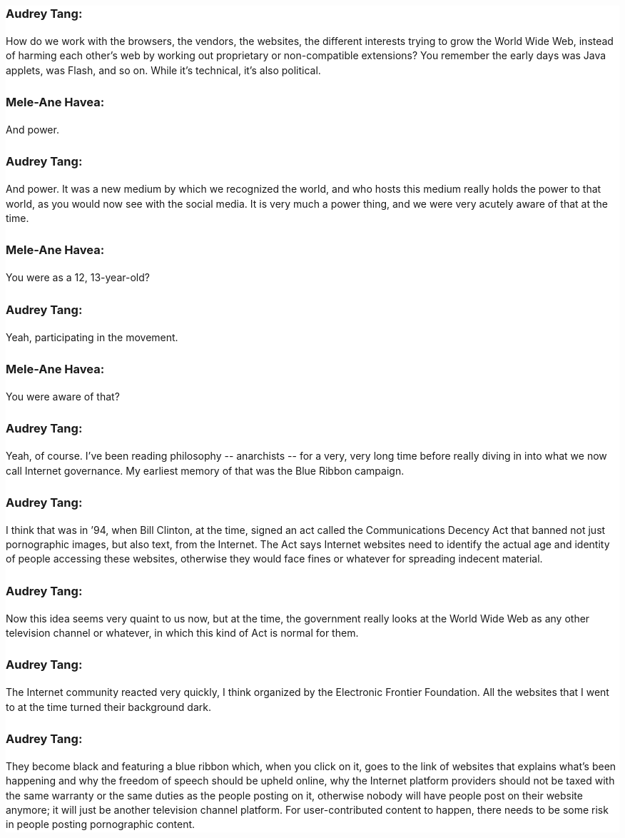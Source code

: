 ### Audrey Tang:
How do we work with the browsers, the vendors, the websites, the different interests trying to grow the World Wide Web, instead of harming each other’s web by working out proprietary or non-compatible extensions? You remember the early days was Java applets, was Flash, and so on. While it’s technical, it’s also political.

### Mele-Ane Havea:
And power.

### Audrey Tang:
And power. It was a new medium by which we recognized the world, and who hosts this medium really holds the power to that world, as you would now see with the social media. It is very much a power thing, and we were very acutely aware of that at the time.

### Mele-Ane Havea:
You were as a 12, 13-year-old?

### Audrey Tang:
Yeah, participating in the movement.

### Mele-Ane Havea:
You were aware of that?

### Audrey Tang:
Yeah, of course. I’ve been reading philosophy -- anarchists -- for a very, very long time before really diving in into what we now call Internet governance. My earliest memory of that was the Blue Ribbon campaign.

### Audrey Tang:
I think that was in ’94, when Bill Clinton, at the time, signed an act called the Communications Decency Act that banned not just pornographic images, but also text, from the Internet. The Act says Internet websites need to identify the actual age and identity of people accessing these websites, otherwise they would face fines or whatever for spreading indecent material.

### Audrey Tang:
Now this idea seems very quaint to us now, but at the time, the government really looks at the World Wide Web as any other television channel or whatever, in which this kind of Act is normal for them.

### Audrey Tang:
The Internet community reacted very quickly, I think organized by the Electronic Frontier Foundation. All the websites that I went to at the time turned their background dark.

### Audrey Tang:
They become black and featuring a blue ribbon which, when you click on it, goes to the link of websites that explains what’s been happening and why the freedom of speech should be upheld online, why the Internet platform providers should not be taxed with the same warranty or the same duties as the people posting on it, otherwise nobody will have people post on their website anymore; it will just be another television channel platform. For user-contributed content to happen, there needs to be some risk in people posting pornographic content.
